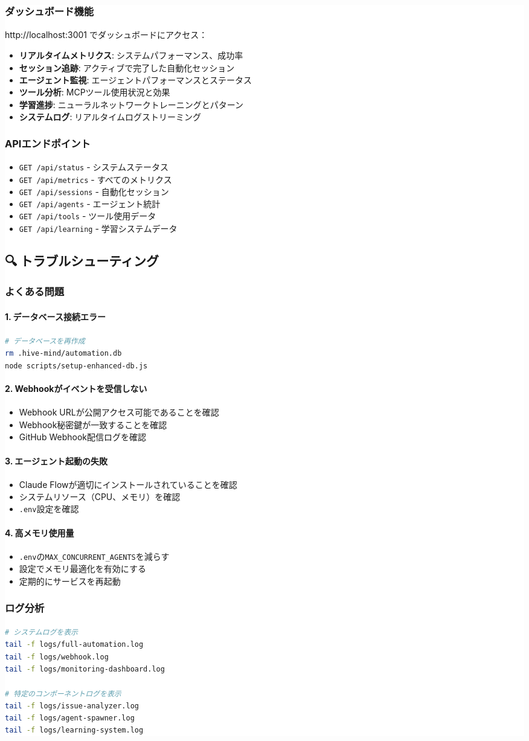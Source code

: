 ### ダッシュボード機能

http://localhost:3001 でダッシュボードにアクセス：

- **リアルタイムメトリクス**: システムパフォーマンス、成功率
- **セッション追跡**: アクティブで完了した自動化セッション
- **エージェント監視**: エージェントパフォーマンスとステータス
- **ツール分析**: MCPツール使用状況と効果
- **学習進捗**: ニューラルネットワークトレーニングとパターン
- **システムログ**: リアルタイムログストリーミング

### APIエンドポイント

- `GET /api/status` - システムステータス
- `GET /api/metrics` - すべてのメトリクス
- `GET /api/sessions` - 自動化セッション
- `GET /api/agents` - エージェント統計
- `GET /api/tools` - ツール使用データ
- `GET /api/learning` - 学習システムデータ

## 🔍 トラブルシューティング

### よくある問題

#### 1. データベース接続エラー
```bash
# データベースを再作成
rm .hive-mind/automation.db
node scripts/setup-enhanced-db.js
```

#### 2. Webhookがイベントを受信しない
- Webhook URLが公開アクセス可能であることを確認
- Webhook秘密鍵が一致することを確認
- GitHub Webhook配信ログを確認

#### 3. エージェント起動の失敗
- Claude Flowが適切にインストールされていることを確認
- システムリソース（CPU、メモリ）を確認
- `.env`設定を確認

#### 4. 高メモリ使用量
- `.env`の`MAX_CONCURRENT_AGENTS`を減らす
- 設定でメモリ最適化を有効にする
- 定期的にサービスを再起動

### ログ分析

```bash
# システムログを表示
tail -f logs/full-automation.log
tail -f logs/webhook.log
tail -f logs/monitoring-dashboard.log

# 特定のコンポーネントログを表示
tail -f logs/issue-analyzer.log
tail -f logs/agent-spawner.log
tail -f logs/learning-system.log
```
